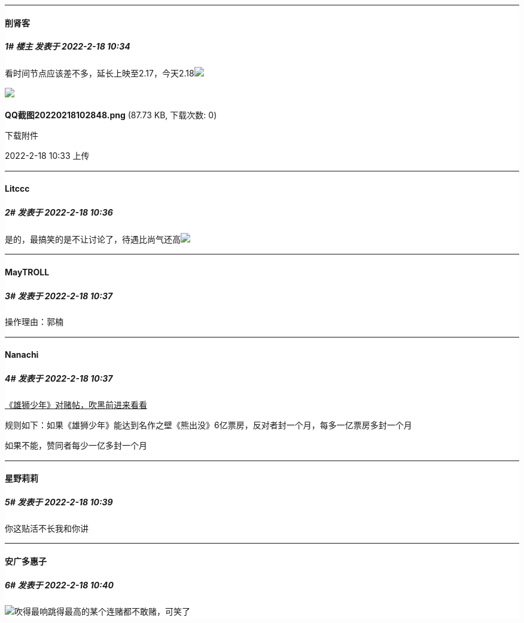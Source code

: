

*****

####  削肾客  
##### 1#       楼主       发表于 2022-2-18 10:34

看时间节点应该差不多，延长上映至2.17，今天2.18<img src="https://static.saraba1st.com/image/smiley/face2017/068.png" referrerpolicy="no-referrer">

<img src="https://img.saraba1st.com/forum/202202/18/103343barnz7mvxn2nammr.png" referrerpolicy="no-referrer">

<strong>QQ截图20220218102848.png</strong> (87.73 KB, 下载次数: 0)

下载附件

2022-2-18 10:33 上传

*****

####  Litccc  
##### 2#       发表于 2022-2-18 10:36

是的，最搞笑的是不让讨论了，待遇比尚气还高<img src="https://static.saraba1st.com/image/smiley/face2017/037.png" referrerpolicy="no-referrer">

*****

####  MayTROLL  
##### 3#       发表于 2022-2-18 10:37

操作理由：郭楠

*****

####  Nanachi  
##### 4#       发表于 2022-2-18 10:37

[《雄狮少年》对赌帖，吹黑前进来看看](https://bbs.saraba1st.com/2b/thread-2041762-1-1.html)

规则如下：如果《雄狮少年》能达到名作之壁《熊出没》6亿票房，反对者封一个月，每多一亿票房多封一个月

如果不能，赞同者每少一亿多封一个月

*****

####  星野莉莉  
##### 5#       发表于 2022-2-18 10:39

你这贴活不长我和你讲

*****

####  安广多惠子  
##### 6#       发表于 2022-2-18 10:40

<img src="https://static.saraba1st.com/image/smiley/face2017/049.png" referrerpolicy="no-referrer">吹得最响跳得最高的某个连赌都不敢赌，可笑了

